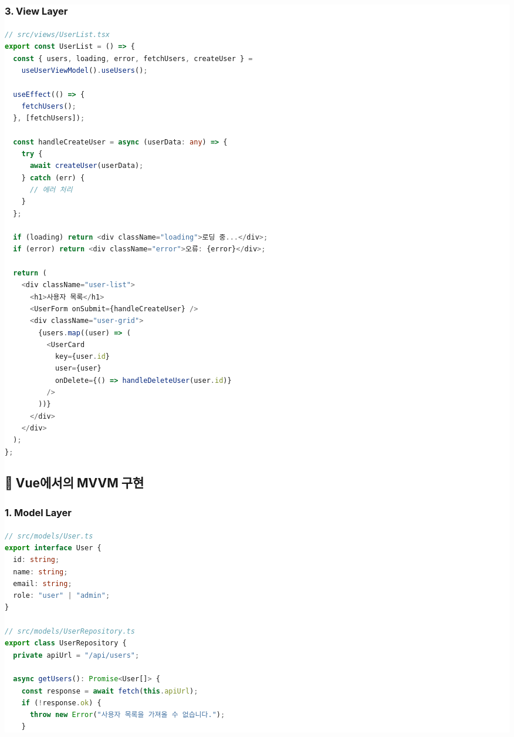 ### 3. View Layer

```typescript
// src/views/UserList.tsx
export const UserList = () => {
  const { users, loading, error, fetchUsers, createUser } =
    useUserViewModel().useUsers();

  useEffect(() => {
    fetchUsers();
  }, [fetchUsers]);

  const handleCreateUser = async (userData: any) => {
    try {
      await createUser(userData);
    } catch (err) {
      // 에러 처리
    }
  };

  if (loading) return <div className="loading">로딩 중...</div>;
  if (error) return <div className="error">오류: {error}</div>;

  return (
    <div className="user-list">
      <h1>사용자 목록</h1>
      <UserForm onSubmit={handleCreateUser} />
      <div className="user-grid">
        {users.map((user) => (
          <UserCard
            key={user.id}
            user={user}
            onDelete={() => handleDeleteUser(user.id)}
          />
        ))}
      </div>
    </div>
  );
};
```

## 🎯 Vue에서의 MVVM 구현

### 1. Model Layer

```typescript
// src/models/User.ts
export interface User {
  id: string;
  name: string;
  email: string;
  role: "user" | "admin";
}

// src/models/UserRepository.ts
export class UserRepository {
  private apiUrl = "/api/users";

  async getUsers(): Promise<User[]> {
    const response = await fetch(this.apiUrl);
    if (!response.ok) {
      throw new Error("사용자 목록을 가져올 수 없습니다.");
    }
```